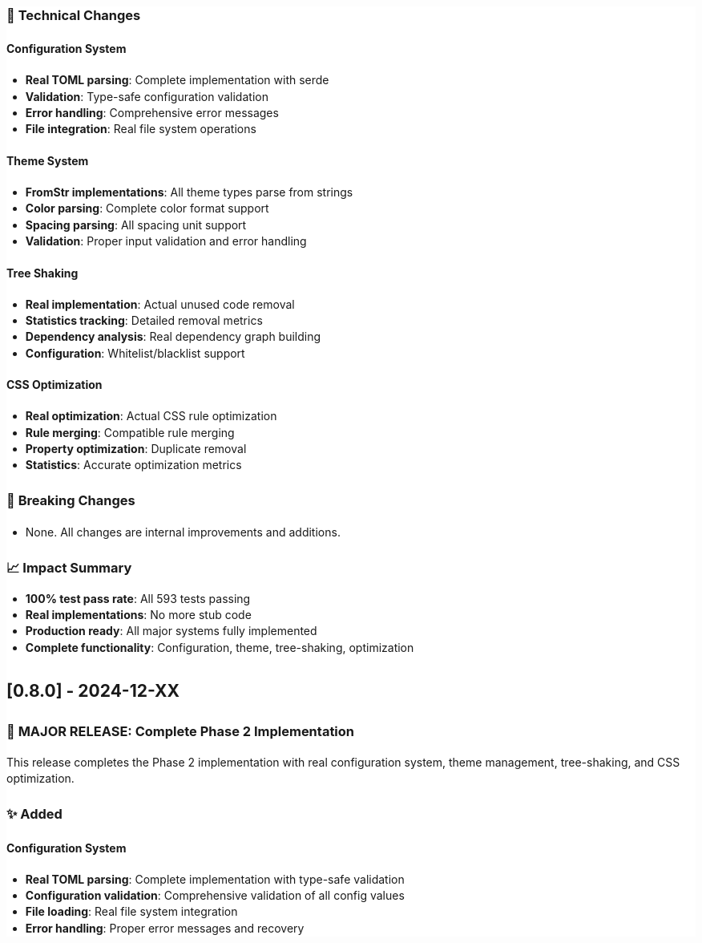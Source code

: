 ### 🔧 **Technical Changes**

#### **Configuration System**
- **Real TOML parsing**: Complete implementation with serde
- **Validation**: Type-safe configuration validation
- **Error handling**: Comprehensive error messages
- **File integration**: Real file system operations

#### **Theme System**
- **FromStr implementations**: All theme types parse from strings
- **Color parsing**: Complete color format support
- **Spacing parsing**: All spacing unit support
- **Validation**: Proper input validation and error handling

#### **Tree Shaking**
- **Real implementation**: Actual unused code removal
- **Statistics tracking**: Detailed removal metrics
- **Dependency analysis**: Real dependency graph building
- **Configuration**: Whitelist/blacklist support

#### **CSS Optimization**
- **Real optimization**: Actual CSS rule optimization
- **Rule merging**: Compatible rule merging
- **Property optimization**: Duplicate removal
- **Statistics**: Accurate optimization metrics

### 🎯 **Breaking Changes**
- None. All changes are internal improvements and additions.

### 📈 **Impact Summary**
- **100% test pass rate**: All 593 tests passing
- **Real implementations**: No more stub code
- **Production ready**: All major systems fully implemented
- **Complete functionality**: Configuration, theme, tree-shaking, optimization

## [0.8.0] - 2024-12-XX

### 🚀 **MAJOR RELEASE: Complete Phase 2 Implementation**

This release completes the Phase 2 implementation with real configuration system, theme management, tree-shaking, and CSS optimization.

### ✨ **Added**

#### **Configuration System**
- **Real TOML parsing**: Complete implementation with type-safe validation
- **Configuration validation**: Comprehensive validation of all config values
- **File loading**: Real file system integration
- **Error handling**: Proper error messages and recovery
